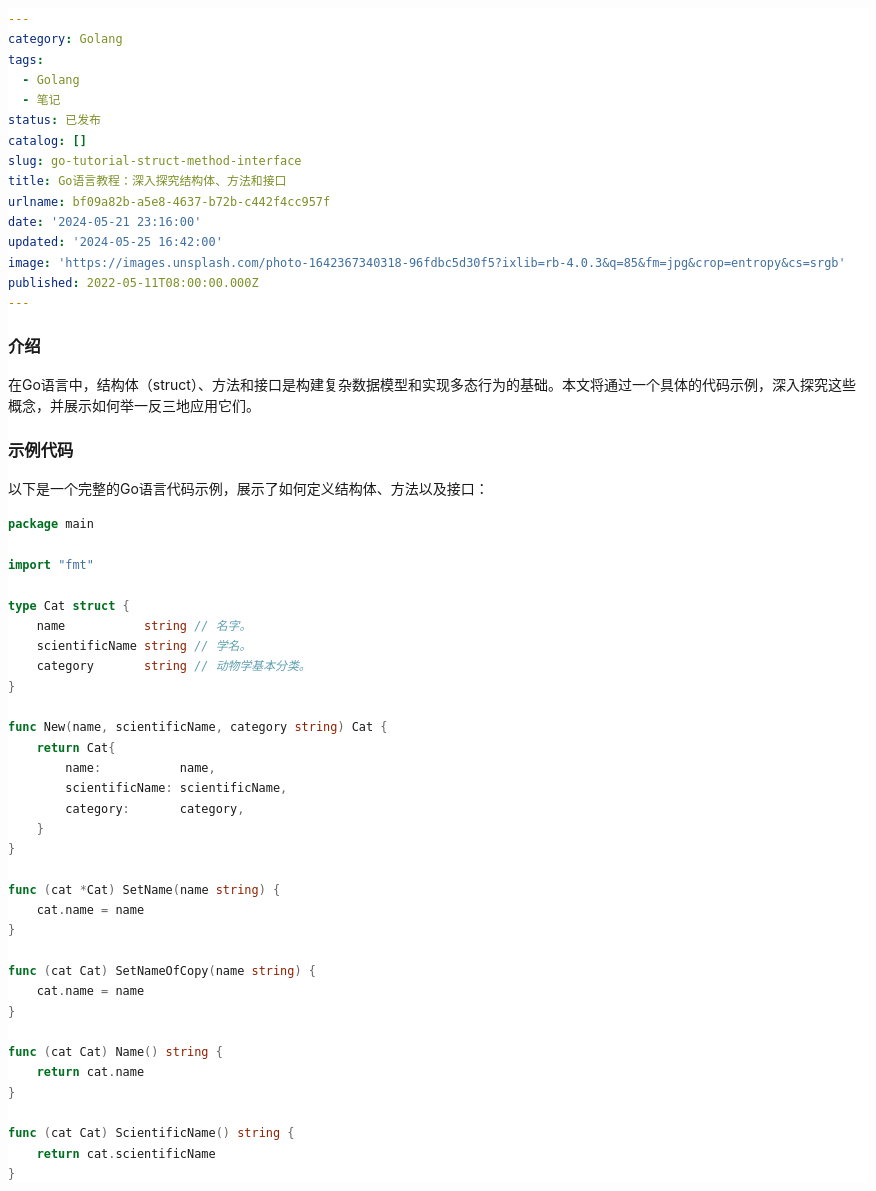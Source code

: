 ```yaml
---
category: Golang
tags:
  - Golang
  - 笔记
status: 已发布
catalog: []
slug: go-tutorial-struct-method-interface
title: Go语言教程：深入探究结构体、方法和接口
urlname: bf09a82b-a5e8-4637-b72b-c442f4cc957f
date: '2024-05-21 23:16:00'
updated: '2024-05-25 16:42:00'
image: 'https://images.unsplash.com/photo-1642367340318-96fdbc5d30f5?ixlib=rb-4.0.3&q=85&fm=jpg&crop=entropy&cs=srgb'
published: 2022-05-11T08:00:00.000Z
---
```


### 介绍


在Go语言中，结构体（struct）、方法和接口是构建复杂数据模型和实现多态行为的基础。本文将通过一个具体的代码示例，深入探究这些概念，并展示如何举一反三地应用它们。


### 示例代码


以下是一个完整的Go语言代码示例，展示了如何定义结构体、方法以及接口：


```go
package main

import "fmt"

type Cat struct {
	name           string // 名字。
	scientificName string // 学名。
	category       string // 动物学基本分类。
}

func New(name, scientificName, category string) Cat {
	return Cat{
		name:           name,
		scientificName: scientificName,
		category:       category,
	}
}

func (cat *Cat) SetName(name string) {
	cat.name = name
}

func (cat Cat) SetNameOfCopy(name string) {
	cat.name = name
}

func (cat Cat) Name() string {
	return cat.name
}

func (cat Cat) ScientificName() string {
	return cat.scientificName
}

```